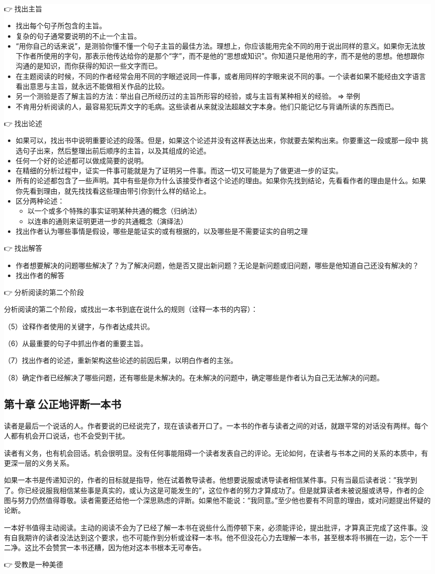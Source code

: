 <aside> 👉 找出主旨

</aside>

- 找出每个句子所包含的主旨。
- 复杂的句子通常要说明的不止一个主旨。
- “用你自己的话来说”，是测验你懂不懂一个句子主旨的最佳方法。理想上，你应该能用完全不同的用于说出同样的意义。如果你无法放下作者所使用的字句，那表示他传达给你的是那个“字”，而不是他的“思想或知识”。你知道只是他用的字，而不是他的思想。他想跟你沟通的是知识，而你获得的知识一些文字而已。
- 在主题阅读的时候，不同的作者经常会用不同的字眼述说同一件事，或者用同样的字眼来说不同的事。一个读者如果不能经由文字语言看出意思与主旨，就永远不能做相关作品的比较。
- 另一个测验是否了解主旨的方法：举出自己所经历过的主旨所形容的经验，或与主旨有某种相关的经验。 ⇒ 举例
- 不肯用分析阅读的人，最容易犯玩弄文字的毛病。这些读者从来就没法超越文字本身。他们只能记忆与背诵所读的东西而已。

<aside> 👉 找出论述

</aside>

- 如果可以，找出书中说明重要论述的段落。但是，如果这个论述并没有这样表达出来，你就要去架构出来。你要重这一段或那一段中 挑选句子出来，然后整理出前后顺序的主旨，以及其组成的论述。
- 任何一个好的论述都可以做成简要的说明。
- 在精细的分析过程中，证实一件事可能就是为了证明另一件事。而这一切又可能是为了做更进一步的证实。
- 所有的论述都包含了一些声明。其中有些是你为什么该接受作者这个论述的理由。如果你先找到结论，先看看作者的理由是什么。如果你先看到理由，就先找找看这些理由带引你到什么样的结论上。
- 区分两种论述：
  - 以一个或多个特殊的事实证明某种共通的概念（归纳法）
  - 以连串的通则来证明更进一步的共通概念（演绎法）
- 找出作者认为哪些事情是假设，哪些是能证实的或有根据的，以及哪些是不需要证实的自明之理

<aside> 👉 找出解答

</aside>

- 作者想要解决的问题哪些解决了？为了解决问题，他是否又提出新问题？无论是新问题或旧问题，哪些是他知道自己还没有解决的？
- 找出作者的解答

<aside> 👉 分析阅读的第二个阶段

</aside>

分析阅读的第二个阶段，或找出一本书到底在说什么的规则（诠释一本书的内容）：

（5）诠释作者使用的关键字，与作者达成共识。

（6）从最重要的句子中抓出作者的重要主旨。

（7）找出作者的论述，重新架构这些论述的前因后果，以明白作者的主张。

（8）确定作者已经解决了哪些问题，还有哪些是未解决的。在未解决的问题中，确定哪些是作者认为自己无法解决的问题。

## 第十章 公正地评断一本书

读者是最后一个说话的人。作者要说的已经说完了，现在该读者开口了。一本书的作者与读者之间的对话，就跟平常的对话没有两样。每个人都有机会开口说话，也不会受到干扰。

读者有义务，也有机会回话。机会很明显。没有任何事能阻碍一个读者发表自己的评论。无论如何，在读者与书本之间的关系的本质中，有更深一层的义务关系。

如果一本书是传递知识的，作者的目标就是指导，他在试着教导读者。他想要说服或诱导读者相信某件事。只有当最后读者说：”我学到了。你已经说服我相信某些事是真实的，或认为这是可能发生的”，这位作者的努力才算成功了。但是就算读者未被说服或诱导，作者的企图与努力仍然值得尊敬。读者需要还给他一个深思熟虑的评断。如果他不能说：“我同意。”至少他也要有不同意的理由，或对问题提出怀疑的论断。

一本好书值得主动阅读。主动的阅读不会为了已经了解一本书在说些什么而停顿下来，必须能评论，提出批评，才算真正完成了这件事。没有自我期许的读者没法达到这个要求，也不可能作到分析或诠释一本书。他不但没花心力去理解一本书，甚至根本将书搁在一边，忘个一干二净。这比不会赞赏一本书还糟，因为他对这本书根本无可奉告。

<aside> 👉 受教是一种美德

